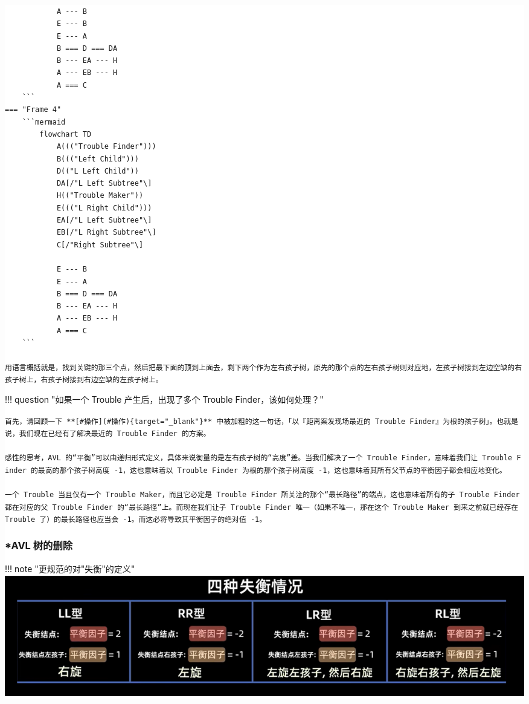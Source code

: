                 A --- B
                E --- B 
                E --- A
                B === D === DA
                B --- EA --- H
                A --- EB --- H
                A === C
        ```
    === "Frame 4"
        ```mermaid
            flowchart TD
                A((("Trouble Finder")))
                B((("Left Child")))
                D(("L Left Child"))
                DA[/"L Left Subtree"\]
                H(("Trouble Maker"))
                E((("L Right Child")))
                EA[/"L Left Subtree"\]
                EB[/"L Right Subtree"\]
                C[/"Right Subtree"\]
                
                E --- B 
                E --- A
                B === D === DA
                B --- EA --- H
                A --- EB --- H
                A === C
        ```

    用语言概括就是，找到关键的那三个点，然后把最下面的顶到上面去，剩下两个作为左右孩子树，原先的那个点的左右孩子树则对应地，左孩子树接到左边空缺的右孩子树上，右孩子树接到右边空缺的左孩子树上。

!!! question "如果一个 Trouble 产生后，出现了多个 Trouble Finder，该如何处理？"

    首先，请回顾一下 **[#操作](#操作){target="_blank"}** 中被加粗的这一句话，「以『距离案发现场最近的 Trouble Finder』为根的孩子树」。也就是说，我们现在已经有了解决最近的 Trouble Finder 的方案。

    感性的思考，AVL 的“平衡”可以由递归形式定义，具体来说衡量的是左右孩子树的“高度”差。当我们解决了一个 Trouble Finder，意味着我们让 Trouble Finder 的最高的那个孩子树高度 -1，这也意味着以 Trouble Finder 为根的那个孩子树高度 -1，这也意味着其所有父节点的平衡因子都会相应地变化。

    一个 Trouble 当且仅有一个 Trouble Maker，而且它必定是 Trouble Finder 所关注的那个“最长路径”的端点，这也意味着所有的子 Trouble Finder 都在对应的父 Trouble Finder 的“最长路径”上。而现在我们让子 Trouble Finder 唯一（如果不唯一，那在这个 Trouble Maker 到来之前就已经存在 Trouble 了）的最长路径也应当会 -1。而这必将导致其平衡因子的绝对值 -1。

### *AVL 树的删除
!!! note "更规范的对"失衡"的定义"
    ![](./assets/ch1/image-4.png)
    